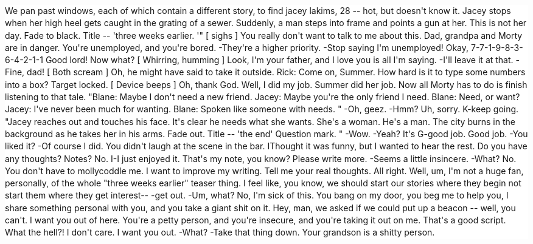  We pan past windows, each of which contain a different story, to find jacey lakims, 28 -- hot, but doesn't know it.
 Jacey stops when her high heel gets caught in the grating of a sewer.
 Suddenly, a man steps into frame and points a gun at her.
 This is not her day.
 Fade to black.
 Title -- 'three weeks earlier.
'" [ sighs ] You really don't want to talk to me about this.
 Dad, grandpa and Morty are in danger.
 You're unemployed, and you're bored.
 -They're a higher priority.
 -Stop saying I'm unemployed! Okay, 7-7-1-9-8-3-6-4-2-1-1 Good lord! Now what? [ Whirring, humming ] Look, I'm your father, and I love you is all I'm saying.
 -I'll leave it at that.
 -Fine, dad! [ Both scream ] Oh, he might have said to take it outside.
 Rick: Come on, Summer.
 How hard is it to type some numbers into a box? Target locked.
 [ Device beeps ] Oh, thank God.
 Well, I did my job.
 Summer did her job.
 Now all Morty has to do is finish listening to that tale.
 "Blane: Maybe I don't need a new friend.
 Jacey: Maybe you're the only friend I need.
 Blane: Need, or want? Jacey: I've never been much for wanting.
 Blane: Spoken like someone with needs.
" -Oh, geez.
 -Hmm? Uh, sorry.
 K-keep going.
 "Jacey reaches out and touches his face.
 It's clear he needs what she wants.
 She's a woman.
 He's a man.
 The city burns in the background as he takes her in his arms.
 Fade out.
 Title -- 'the end' Question mark.
" -Wow.
 -Yeah? It's G-good job.
 Good job.
 -You liked it? -Of course I did.
 You didn't laugh at the scene in the bar.
 IThought it was funny, but I wanted to hear the rest.
 Do you have any thoughts? Notes? No.
 I-I just enjoyed it.
 That's my note, you know? Please write more.
 -Seems a little insincere.
 -What? No.
 You don't have to mollycoddle me.
 I want to improve my writing.
 Tell me your real thoughts.
 All right.
 Well, um, I'm not a huge fan, personally, of the whole "three weeks earlier" teaser thing.
 I feel like, you know, we should start our stories where they begin not start them where they get interest-- -get out.
 -Um, what? No, I'm sick of this.
 You bang on my door, you beg me to help you, I share something personal with you, and you take a giant shit on it.
 Hey, man, we asked if we could put up a beacon -- well, you can't.
 I want you out of here.
 You're a petty person, and you're insecure, and you're taking it out on me.
 That's a good script.
 What the hell?! I don't care.
 I want you out.
 -What? -Take that thing down.
 Your grandson is a shitty person.